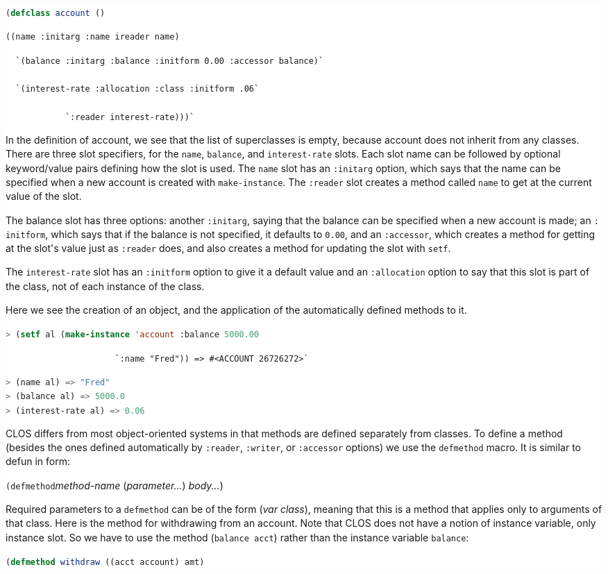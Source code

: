 ```lisp
(defclass account ()
```

  `((name :initarg :name ireader name)`

      `(balance :initarg :balance :initform 0.00 :accessor balance)`

      `(interest-rate :allocation :class :initform .06`

                `:reader interest-rate)))`

In the definition of account, we see that the list of superclasses is empty, because account does not inherit from any classes.
There are three slot specifiers, for the `name`, `balance`, and `interest-rate` slots.
Each slot name can be followed by optional keyword/value pairs defining how the slot is used.
The `name` slot has an `:initarg` option, which says that the name can be specified when a new account is created with `make-instance`.
The `:reader` slot creates a method called `name` to get at the current value of the slot.

The balance slot has three options: another `:initarg`, saying that the balance can be specified when a new account is made; an `:initform`, which says that if the balance is not specified, it defaults to `0.00`, and an `:accessor`, which creates a method for getting at the slot's value just as `:reader` does, and also creates a method for updating the slot with `setf`.

The `interest-rate` slot has an `:initform` option to give it a default value and an `:allocation` option to say that this slot is part of the class, not of each instance of the class.

Here we see the creation of an object, and the application of the automatically defined methods to it.

```lisp
> (setf al (make-instance 'account :balance 5000.00
```

                          `:name "Fred")) => #<ACCOUNT 26726272>`

```lisp
> (name al) => "Fred"
> (balance al) => 5000.0
> (interest-rate al) => 0.06
```

CLOS differs from most object-oriented systems in that methods are defined separately from classes.
To define a method (besides the ones defined automatically by `:reader`, `:writer`, or `:accessor` options) we use the `defmethod` macro.
It is similar to defun in form:

`(defmethod`*method-name* (*parameter...*) *body...*)

Required parameters to a `defmethod` can be of the form (*var class*), meaning that this is a method that applies only to arguments of that class.
Here is the method for withdrawing from an account.
Note that CLOS does not have a notion of instance variable, only instance slot.
So we have to use the method (`balance acct`) rather than the instance variable `balance`:

```lisp
(defmethod withdraw ((acct account) amt)
```
